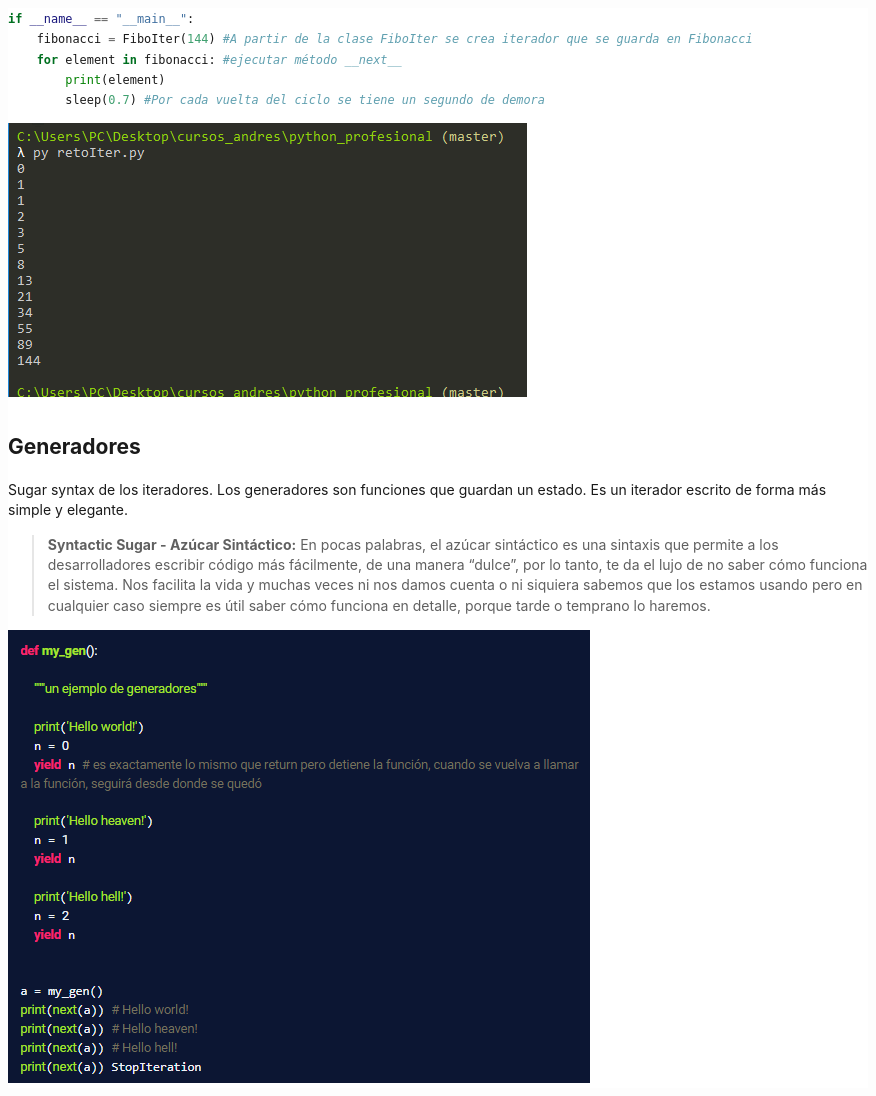 ```python
if __name__ == "__main__":
    fibonacci = FiboIter(144) #A partir de la clase FiboIter se crea iterador que se guarda en Fibonacci
    for element in fibonacci: #ejecutar método __next__
        print(element)
        sleep(0.7) #Por cada vuelta del ciclo se tiene un segundo de demora
```

[![32](https://github.com/hackmilo/Notas---Curso-profesional-de-Python/blob/main/img/32.png?raw=true "32")](https://github.com/hackmilo/Notas---Curso-profesional-de-Python/blob/main/img/32.png?raw=true "32")


## Generadores

Sugar syntax de los iteradores. Los generadores son funciones que guardan un estado. Es un iterador escrito de forma más simple y elegante.

> **Syntactic Sugar - Azúcar Sintáctico:** En pocas palabras, el azúcar sintáctico es una sintaxis que permite a los desarrolladores escribir código más fácilmente, de una manera “dulce”, por lo tanto, te da el lujo de no saber cómo funciona el sistema. Nos facilita la vida y muchas veces ni nos damos cuenta o ni siquiera sabemos que los estamos usando pero en cualquier caso siempre es útil saber cómo funciona en detalle, porque tarde o temprano lo haremos.

[![33](https://github.com/hackmilo/Notas---Curso-profesional-de-Python/blob/main/img/33.png?raw=true "33")](https://github.com/hackmilo/Notas---Curso-profesional-de-Python/blob/main/img/33.png?raw=true "33")
